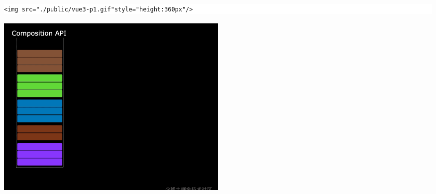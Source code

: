     <img src="./public/vue3-p1.gif"style="height:360px"/>
</div>
<div style="width:430px;height:340px;overflow:hidden;float:left">
    <img src="./public/vue3-p2.gif"style="height:360px"/>
</div>
